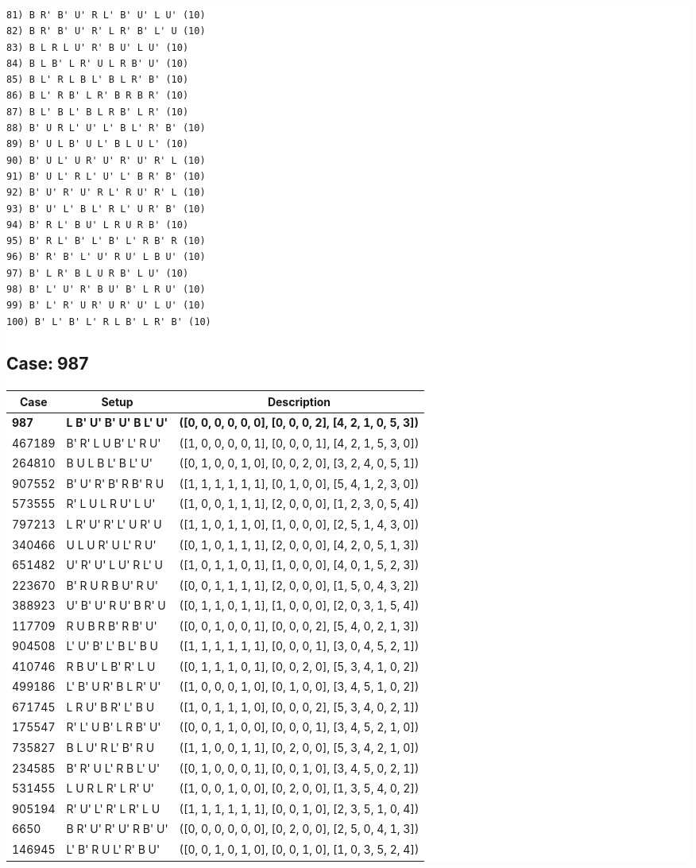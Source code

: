 ```
81) B R' B' U' R L' B' U' L U' (10)
82) B R' B' U' R' L R' B' L' U (10)
83) B L R L U' R' B U' L U' (10)
84) B L B' L R' U L R B' U' (10)
85) B L' R L B L' B L R' B' (10)
86) B L' R B' L R' B R B R' (10)
87) B L' B L' B L R B' L R' (10)
88) B' U R L' U' L' B L' R' B' (10)
89) B' U L B' U L' B L U L' (10)
90) B' U L' U R' U' R' U' R' L (10)
91) B' U L' R L' U' L' B R' B' (10)
92) B' U' R' U' R L' R U' R' L (10)
93) B' U' L' B L' R L' U R' B' (10)
94) B' R L' B U' L R U R B' (10)
95) B' R L' B' L' B' L' R B' R (10)
96) B' R' B' L' U' R U' L B U' (10)
97) B' L R' B L U R B' L U' (10)
98) B' L' U' R' B U' B' L R U' (10)
99) B' L' R' U R' U R' U' L U' (10)
100) B' L' B' L' R L B' L R' B' (10)
```
## Case: 987
| Case | Setup | Description |
| ---- | ----- | ----------- |
| **987** | **L B' U' B' U' B L' U'** | **([0, 0, 0, 0, 0, 0], [0, 0, 0, 2], [4, 2, 1, 0, 5, 3])** |
| 467189 | B' R' L U B' L' R U' | ([1, 0, 0, 0, 0, 1], [0, 0, 0, 1], [4, 2, 1, 5, 3, 0]) |
| 264810 | B U L B L' B L' U' | ([0, 1, 0, 0, 1, 0], [0, 0, 2, 0], [3, 2, 4, 0, 5, 1]) |
| 907552 | B' U' R' B' R B' R U | ([1, 1, 1, 1, 1, 1], [0, 1, 0, 0], [5, 4, 1, 2, 3, 0]) |
| 573555 | R' L U L R U' L U' | ([1, 0, 0, 1, 1, 1], [2, 0, 0, 0], [1, 2, 3, 0, 5, 4]) |
| 797213 | L R' U' R' L' U R' U | ([1, 1, 0, 1, 1, 0], [1, 0, 0, 0], [2, 5, 1, 4, 3, 0]) |
| 340466 | U L U R' U L' R U' | ([0, 1, 0, 1, 1, 1], [2, 0, 0, 0], [4, 2, 0, 5, 1, 3]) |
| 651482 | U' R' U' L U' R L' U | ([1, 0, 1, 1, 0, 1], [1, 0, 0, 0], [4, 0, 1, 5, 2, 3]) |
| 223670 | B' R U R B U' R U' | ([0, 0, 1, 1, 1, 1], [2, 0, 0, 0], [1, 5, 0, 4, 3, 2]) |
| 388923 | U' B' U' R U' B R' U | ([0, 1, 1, 0, 1, 1], [1, 0, 0, 0], [2, 0, 3, 1, 5, 4]) |
| 117709 | R U B R B' R B' U' | ([0, 0, 1, 0, 0, 1], [0, 0, 0, 2], [5, 4, 0, 2, 1, 3]) |
| 904508 | L' U' B' L' B L' B U | ([1, 1, 1, 1, 1, 1], [0, 0, 0, 1], [3, 0, 4, 5, 2, 1]) |
| 410746 | R B U' L B' R' L U | ([0, 1, 1, 1, 0, 1], [0, 0, 2, 0], [5, 3, 4, 1, 0, 2]) |
| 499186 | L' B' U R' B L R' U' | ([1, 0, 0, 0, 1, 0], [0, 1, 0, 0], [3, 4, 5, 1, 0, 2]) |
| 671745 | L R U' B R' L' B U | ([1, 0, 1, 1, 1, 0], [0, 0, 0, 2], [5, 3, 4, 0, 2, 1]) |
| 175547 | R' L' U B' L R B' U' | ([0, 0, 1, 1, 0, 0], [0, 0, 0, 1], [3, 4, 5, 2, 1, 0]) |
| 735827 | B L U' R L' B' R U | ([1, 1, 0, 0, 1, 1], [0, 2, 0, 0], [5, 3, 4, 2, 1, 0]) |
| 234585 | B' R' U L' R B L' U' | ([0, 1, 0, 0, 0, 1], [0, 0, 1, 0], [3, 4, 5, 0, 2, 1]) |
| 531455 | L U R L R' L R' U' | ([1, 0, 0, 1, 0, 0], [0, 2, 0, 0], [1, 3, 5, 4, 0, 2]) |
| 905194 | R' U' L' R' L R' L U | ([1, 1, 1, 1, 1, 1], [0, 0, 1, 0], [2, 3, 5, 1, 0, 4]) |
| 6650 | B R' U' R' U' R B' U' | ([0, 0, 0, 0, 0, 0], [0, 2, 0, 0], [2, 5, 0, 4, 1, 3]) |
| 146945 | L' B' R U L' R' B U' | ([0, 0, 1, 0, 1, 0], [0, 0, 1, 0], [1, 0, 3, 5, 2, 4]) |